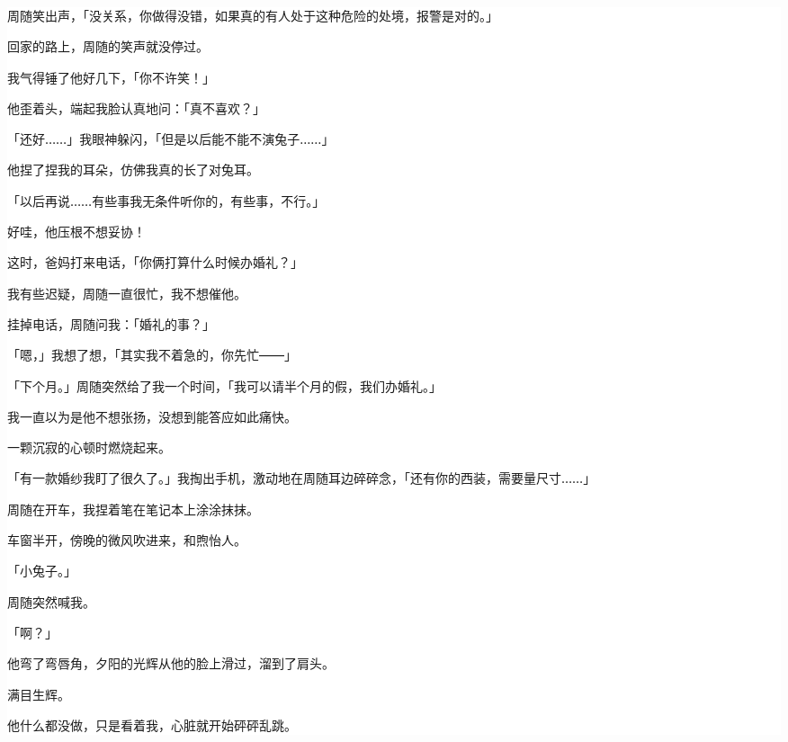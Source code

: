 
周随笑出声，「没关系，你做得没错，如果真的有人处于这种危险的处境，报警是对的。」


回家的路上，周随的笑声就没停过。


我气得锤了他好几下，「你不许笑！」


他歪着头，端起我脸认真地问：「真不喜欢？」


「还好……」我眼神躲闪，「但是以后能不能不演兔子……」


他捏了捏我的耳朵，仿佛我真的长了对兔耳。


「以后再说……有些事我无条件听你的，有些事，不行。」


好哇，他压根不想妥协！


这时，爸妈打来电话，「你俩打算什么时候办婚礼？」


我有些迟疑，周随一直很忙，我不想催他。


挂掉电话，周随问我：「婚礼的事？」


「嗯，」我想了想，「其实我不着急的，你先忙——」


「下个月。」周随突然给了我一个时间，「我可以请半个月的假，我们办婚礼。」


我一直以为是他不想张扬，没想到能答应如此痛快。


一颗沉寂的心顿时燃烧起来。


「有一款婚纱我盯了很久了。」我掏出手机，激动地在周随耳边碎碎念，「还有你的西装，需要量尺寸……」


周随在开车，我捏着笔在笔记本上涂涂抹抹。


车窗半开，傍晚的微风吹进来，和煦怡人。


「小兔子。」


周随突然喊我。


「啊？」


他弯了弯唇角，夕阳的光辉从他的脸上滑过，溜到了肩头。


满目生辉。


他什么都没做，只是看着我，心脏就开始砰砰乱跳。

